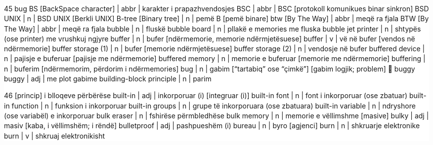  
45
bug 
BS [BackSpace character] |  abbr  | 
karakter i prapazhvendosjes 
BSC |  abbr  | BSC [protokoll 
komunikues binar sinkron] 
BSD UNIX |  n  | BSD UNIX [Berkli 
UNIX] 
B-tree [Binary tree] |  n  | pemë B 
[pemë binare] 
btw [By The Way] |  abbr  | meqë ra 
fjala 
BTW [By The Way] |  abbr  | meqë 
ra fjala 
bubble |  n  | fluskë 
bubble board |  n  | pllakë e 
memories me fluska 
bubble jet printer |  n  | shtypës (ose 
printer) me vrushkuj ngjyre 
buffer |  n  | bufer [ndërmemorie, 
memorie ndërmjetësuese] 
buffer |  v  | vë në bufer [vendos në 
ndërmemorie] 
buffer storage (1) |  n  | bufer 
[memorie ndërmjetësuese] 
buffer storage (2) |  n  | vendosje në 
bufer 
buffered device |  n  | pajisje e 
buferuar [pajisje me ndërmemorie] 
buffered memory |  n  | memorie e 
buferuar [memorie me 
ndërmemorie] 
buffering |  n  | buferim 
[ndërmemorim, përdorim i 
ndërmemories] 
bug |  n  | gabim [“tartabiq” ose 
“çimkë”] [gabim logjik; problem] 
 buggy 
buggy |  adj  | me plot gabime 
building-block principle |  n  | parim 
 
46
[princip] i blloqeve përbërëse 
built-in |  adj  | inkorporuar (i) 
[integruar (i)] 
built-in font |  n  | font i inkorporuar 
(ose zbatuar) 
built-in function |  n  | funksion i 
inkorporuar 
built-in groups |  n  | grupe të 
inkorporuara (ose zbatuara) 
built-in variable |  n  | ndryshore 
(ose variabël) e inkorporuar 
bulk eraser |  n  | fshirëse 
përmbledhëse 
bulk memory |  n  | memorie e 
vëllimshme [masive] 
bulky |  adj  | masiv [kaba, i 
vëllimshëm; i rëndë] 
bulletproof |  adj  | pashpueshëm (i) 
bureau |  n  | byro [agjenci] 
burn |  n  | shkruarje elektronike 
burn |  v  | shkruaj elektronikisht 